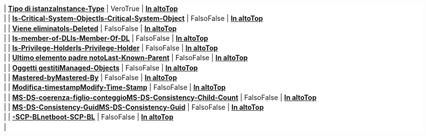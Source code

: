 | [<span data-ttu-id="4608f-223">**Tipo di istanza**</span><span class="sxs-lookup"><span data-stu-id="4608f-223">**Instance-Type**</span></span>](a-instancetype.md)                                   | <span data-ttu-id="4608f-224">Vero</span><span class="sxs-lookup"><span data-stu-id="4608f-224">True</span></span>      | [<span data-ttu-id="4608f-225">**In alto**</span><span class="sxs-lookup"><span data-stu-id="4608f-225">**Top**</span></span>](c-top.md)<br/> |
| [<span data-ttu-id="4608f-226">**Is-Critical-System-Object**</span><span class="sxs-lookup"><span data-stu-id="4608f-226">**Is-Critical-System-Object**</span></span>](a-iscriticalsystemobject.md)             | <span data-ttu-id="4608f-227">Falso</span><span class="sxs-lookup"><span data-stu-id="4608f-227">False</span></span>     | [<span data-ttu-id="4608f-228">**In alto**</span><span class="sxs-lookup"><span data-stu-id="4608f-228">**Top**</span></span>](c-top.md)<br/> |
| [<span data-ttu-id="4608f-229">**Viene eliminato**</span><span class="sxs-lookup"><span data-stu-id="4608f-229">**Is-Deleted**</span></span>](a-isdeleted.md)                                         | <span data-ttu-id="4608f-230">Falso</span><span class="sxs-lookup"><span data-stu-id="4608f-230">False</span></span>     | [<span data-ttu-id="4608f-231">**In alto**</span><span class="sxs-lookup"><span data-stu-id="4608f-231">**Top**</span></span>](c-top.md)<br/> |
| [<span data-ttu-id="4608f-232">**Is-member-of-DL**</span><span class="sxs-lookup"><span data-stu-id="4608f-232">**Is-Member-Of-DL**</span></span>](a-memberof.md)                                     | <span data-ttu-id="4608f-233">Falso</span><span class="sxs-lookup"><span data-stu-id="4608f-233">False</span></span>     | [<span data-ttu-id="4608f-234">**In alto**</span><span class="sxs-lookup"><span data-stu-id="4608f-234">**Top**</span></span>](c-top.md)<br/> |
| [<span data-ttu-id="4608f-235">**Is-Privilege-Holder**</span><span class="sxs-lookup"><span data-stu-id="4608f-235">**Is-Privilege-Holder**</span></span>](a-isprivilegeholder.md)                        | <span data-ttu-id="4608f-236">Falso</span><span class="sxs-lookup"><span data-stu-id="4608f-236">False</span></span>     | [<span data-ttu-id="4608f-237">**In alto**</span><span class="sxs-lookup"><span data-stu-id="4608f-237">**Top**</span></span>](c-top.md)<br/> |
| [<span data-ttu-id="4608f-238">**Ultimo elemento padre noto**</span><span class="sxs-lookup"><span data-stu-id="4608f-238">**Last-Known-Parent**</span></span>](a-lastknownparent.md)                            | <span data-ttu-id="4608f-239">Falso</span><span class="sxs-lookup"><span data-stu-id="4608f-239">False</span></span>     | [<span data-ttu-id="4608f-240">**In alto**</span><span class="sxs-lookup"><span data-stu-id="4608f-240">**Top**</span></span>](c-top.md)<br/> |
| [<span data-ttu-id="4608f-241">**Oggetti gestiti**</span><span class="sxs-lookup"><span data-stu-id="4608f-241">**Managed-Objects**</span></span>](a-managedobjects.md)                               | <span data-ttu-id="4608f-242">Falso</span><span class="sxs-lookup"><span data-stu-id="4608f-242">False</span></span>     | [<span data-ttu-id="4608f-243">**In alto**</span><span class="sxs-lookup"><span data-stu-id="4608f-243">**Top**</span></span>](c-top.md)<br/> |
| [<span data-ttu-id="4608f-244">**Mastered-by**</span><span class="sxs-lookup"><span data-stu-id="4608f-244">**Mastered-By**</span></span>](a-masteredby.md)                                       | <span data-ttu-id="4608f-245">Falso</span><span class="sxs-lookup"><span data-stu-id="4608f-245">False</span></span>     | [<span data-ttu-id="4608f-246">**In alto**</span><span class="sxs-lookup"><span data-stu-id="4608f-246">**Top**</span></span>](c-top.md)<br/> |
| [<span data-ttu-id="4608f-247">**Modifica-timestamp**</span><span class="sxs-lookup"><span data-stu-id="4608f-247">**Modify-Time-Stamp**</span></span>](a-modifytimestamp.md)                            | <span data-ttu-id="4608f-248">Falso</span><span class="sxs-lookup"><span data-stu-id="4608f-248">False</span></span>     | [<span data-ttu-id="4608f-249">**In alto**</span><span class="sxs-lookup"><span data-stu-id="4608f-249">**Top**</span></span>](c-top.md)<br/> |
| [<span data-ttu-id="4608f-250">**MS-DS-coerenza-figlio-conteggio**</span><span class="sxs-lookup"><span data-stu-id="4608f-250">**MS-DS-Consistency-Child-Count**</span></span>](a-ms-ds-consistencychildcount.md)    | <span data-ttu-id="4608f-251">Falso</span><span class="sxs-lookup"><span data-stu-id="4608f-251">False</span></span>     | [<span data-ttu-id="4608f-252">**In alto**</span><span class="sxs-lookup"><span data-stu-id="4608f-252">**Top**</span></span>](c-top.md)<br/> |
| [<span data-ttu-id="4608f-253">**MS-DS-Consistency-Guid**</span><span class="sxs-lookup"><span data-stu-id="4608f-253">**MS-DS-Consistency-Guid**</span></span>](a-ms-ds-consistencyguid.md)                 | <span data-ttu-id="4608f-254">Falso</span><span class="sxs-lookup"><span data-stu-id="4608f-254">False</span></span>     | [<span data-ttu-id="4608f-255">**In alto**</span><span class="sxs-lookup"><span data-stu-id="4608f-255">**Top**</span></span>](c-top.md)<br/> |
| [<span data-ttu-id="4608f-256">**-SCP-BL**</span><span class="sxs-lookup"><span data-stu-id="4608f-256">**netboot-SCP-BL**</span></span>](a-netbootscpbl.md)                                  | <span data-ttu-id="4608f-257">Falso</span><span class="sxs-lookup"><span data-stu-id="4608f-257">False</span></span>     | [<span data-ttu-id="4608f-258">**In alto**</span><span class="sxs-lookup"><span data-stu-id="4608f-258">**Top**</span></span>](c-top.md)<br/> |